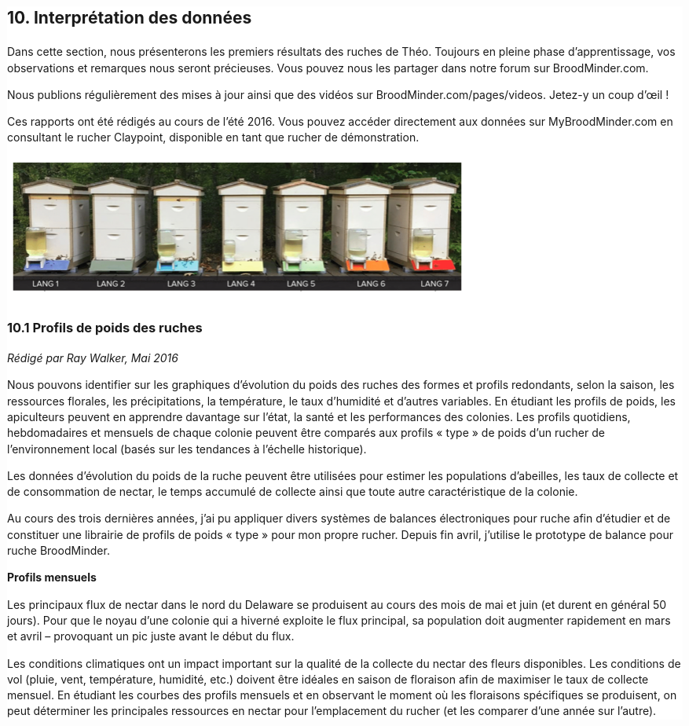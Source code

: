 ## 10. Interprétation des données
Dans cette section, nous présenterons les premiers résultats des ruches de Théo. Toujours en pleine phase d’apprentissage, vos observations et remarques nous seront précieuses. Vous pouvez nous les partager dans notre forum sur BroodMinder.com. 

Nous publions régulièrement des mises à jour ainsi que des vidéos sur BroodMinder.com/pages/videos. Jetez-y un coup d’œil ! 

Ces rapports ont été rédigés au cours de l’été 2016. Vous pouvez accéder directement aux données sur MyBroodMinder.com en consultant le rucher Claypoint, disponible en tant que rucher de démonstration. 

![](../images/15_1_data_interpretation.png)

### 10.1 Profils de poids des ruches
*Rédigé par Ray Walker, Mai 2016*

Nous pouvons identifier sur les graphiques d’évolution du poids des ruches des formes et profils redondants, selon la saison, les ressources florales, les précipitations, la température, le taux d’humidité et d’autres variables. En étudiant les profils de poids, les apiculteurs peuvent en apprendre davantage sur l’état, la santé et les performances des colonies. Les profils quotidiens, hebdomadaires et mensuels de chaque colonie peuvent être comparés aux profils « type » de poids d’un rucher de l’environnement local (basés sur les tendances à l’échelle historique). 

Les données d’évolution du poids de la ruche peuvent être utilisées pour estimer les populations d’abeilles, les taux de collecte et de consommation de nectar, le temps accumulé de collecte ainsi que toute autre caractéristique de la colonie. 

Au cours des trois dernières années, j’ai pu appliquer divers systèmes de balances électroniques pour ruche afin d’étudier et de constituer une librairie de profils de poids « type » pour mon propre rucher. Depuis fin avril, j’utilise le prototype de balance pour ruche BroodMinder. 

**Profils mensuels**

Les principaux flux de nectar dans le nord du Delaware se produisent au cours des mois de mai et juin (et durent en général 50 jours). Pour que le noyau d’une colonie qui a hiverné exploite le flux principal, sa population doit augmenter rapidement en mars et avril – provoquant un pic juste avant le début du flux. 

Les conditions climatiques ont un impact important sur la qualité de la collecte du nectar des fleurs disponibles. Les conditions de vol (pluie, vent, température, humidité, etc.) doivent être idéales en saison de floraison afin de maximiser le taux de collecte mensuel. En étudiant les courbes des profils mensuels et en observant le moment où les floraisons spécifiques se produisent, on peut déterminer les principales ressources en nectar pour l’emplacement du rucher (et les comparer d’une année sur l’autre). 
